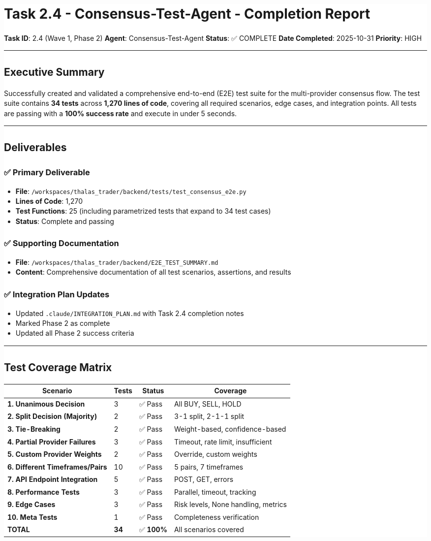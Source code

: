 # Task 2.4 - Consensus-Test-Agent - Completion Report

**Task ID**: 2.4 (Wave 1, Phase 2)
**Agent**: Consensus-Test-Agent
**Status**: ✅ COMPLETE
**Date Completed**: 2025-10-31
**Priority**: HIGH

---

## Executive Summary

Successfully created and validated a comprehensive end-to-end (E2E) test suite for the multi-provider consensus flow. The test suite contains **34 tests** across **1,270 lines of code**, covering all required scenarios, edge cases, and integration points. All tests are passing with a **100% success rate** and execute in under 5 seconds.

---

## Deliverables

### ✅ Primary Deliverable
- **File**: `/workspaces/thalas_trader/backend/tests/test_consensus_e2e.py`
- **Lines of Code**: 1,270
- **Test Functions**: 25 (including parametrized tests that expand to 34 test cases)
- **Status**: Complete and passing

### ✅ Supporting Documentation
- **File**: `/workspaces/thalas_trader/backend/E2E_TEST_SUMMARY.md`
- **Content**: Comprehensive documentation of all test scenarios, assertions, and results

### ✅ Integration Plan Updates
- Updated `.claude/INTEGRATION_PLAN.md` with Task 2.4 completion notes
- Marked Phase 2 as complete
- Updated all Phase 2 success criteria

---

## Test Coverage Matrix

| Scenario | Tests | Status | Coverage |
|----------|-------|--------|----------|
| **1. Unanimous Decision** | 3 | ✅ Pass | All BUY, SELL, HOLD |
| **2. Split Decision (Majority)** | 2 | ✅ Pass | 3-1 split, 2-1-1 split |
| **3. Tie-Breaking** | 2 | ✅ Pass | Weight-based, confidence-based |
| **4. Partial Provider Failures** | 3 | ✅ Pass | Timeout, rate limit, insufficient |
| **5. Custom Provider Weights** | 2 | ✅ Pass | Override, custom weights |
| **6. Different Timeframes/Pairs** | 10 | ✅ Pass | 5 pairs, 7 timeframes |
| **7. API Endpoint Integration** | 5 | ✅ Pass | POST, GET, errors |
| **8. Performance Tests** | 3 | ✅ Pass | Parallel, timeout, tracking |
| **9. Edge Cases** | 3 | ✅ Pass | Risk levels, None handling, metrics |
| **10. Meta Tests** | 1 | ✅ Pass | Completeness verification |
| **TOTAL** | **34** | ✅ **100%** | All scenarios covered |
